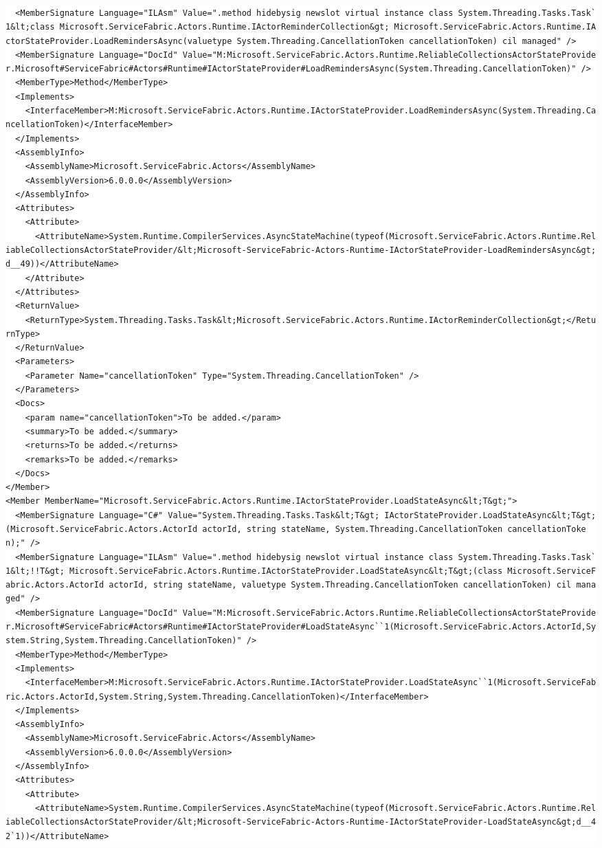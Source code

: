       <MemberSignature Language="ILAsm" Value=".method hidebysig newslot virtual instance class System.Threading.Tasks.Task`1&lt;class Microsoft.ServiceFabric.Actors.Runtime.IActorReminderCollection&gt; Microsoft.ServiceFabric.Actors.Runtime.IActorStateProvider.LoadRemindersAsync(valuetype System.Threading.CancellationToken cancellationToken) cil managed" />
      <MemberSignature Language="DocId" Value="M:Microsoft.ServiceFabric.Actors.Runtime.ReliableCollectionsActorStateProvider.Microsoft#ServiceFabric#Actors#Runtime#IActorStateProvider#LoadRemindersAsync(System.Threading.CancellationToken)" />
      <MemberType>Method</MemberType>
      <Implements>
        <InterfaceMember>M:Microsoft.ServiceFabric.Actors.Runtime.IActorStateProvider.LoadRemindersAsync(System.Threading.CancellationToken)</InterfaceMember>
      </Implements>
      <AssemblyInfo>
        <AssemblyName>Microsoft.ServiceFabric.Actors</AssemblyName>
        <AssemblyVersion>6.0.0.0</AssemblyVersion>
      </AssemblyInfo>
      <Attributes>
        <Attribute>
          <AttributeName>System.Runtime.CompilerServices.AsyncStateMachine(typeof(Microsoft.ServiceFabric.Actors.Runtime.ReliableCollectionsActorStateProvider/&lt;Microsoft-ServiceFabric-Actors-Runtime-IActorStateProvider-LoadRemindersAsync&gt;d__49))</AttributeName>
        </Attribute>
      </Attributes>
      <ReturnValue>
        <ReturnType>System.Threading.Tasks.Task&lt;Microsoft.ServiceFabric.Actors.Runtime.IActorReminderCollection&gt;</ReturnType>
      </ReturnValue>
      <Parameters>
        <Parameter Name="cancellationToken" Type="System.Threading.CancellationToken" />
      </Parameters>
      <Docs>
        <param name="cancellationToken">To be added.</param>
        <summary>To be added.</summary>
        <returns>To be added.</returns>
        <remarks>To be added.</remarks>
      </Docs>
    </Member>
    <Member MemberName="Microsoft.ServiceFabric.Actors.Runtime.IActorStateProvider.LoadStateAsync&lt;T&gt;">
      <MemberSignature Language="C#" Value="System.Threading.Tasks.Task&lt;T&gt; IActorStateProvider.LoadStateAsync&lt;T&gt; (Microsoft.ServiceFabric.Actors.ActorId actorId, string stateName, System.Threading.CancellationToken cancellationToken);" />
      <MemberSignature Language="ILAsm" Value=".method hidebysig newslot virtual instance class System.Threading.Tasks.Task`1&lt;!!T&gt; Microsoft.ServiceFabric.Actors.Runtime.IActorStateProvider.LoadStateAsync&lt;T&gt;(class Microsoft.ServiceFabric.Actors.ActorId actorId, string stateName, valuetype System.Threading.CancellationToken cancellationToken) cil managed" />
      <MemberSignature Language="DocId" Value="M:Microsoft.ServiceFabric.Actors.Runtime.ReliableCollectionsActorStateProvider.Microsoft#ServiceFabric#Actors#Runtime#IActorStateProvider#LoadStateAsync``1(Microsoft.ServiceFabric.Actors.ActorId,System.String,System.Threading.CancellationToken)" />
      <MemberType>Method</MemberType>
      <Implements>
        <InterfaceMember>M:Microsoft.ServiceFabric.Actors.Runtime.IActorStateProvider.LoadStateAsync``1(Microsoft.ServiceFabric.Actors.ActorId,System.String,System.Threading.CancellationToken)</InterfaceMember>
      </Implements>
      <AssemblyInfo>
        <AssemblyName>Microsoft.ServiceFabric.Actors</AssemblyName>
        <AssemblyVersion>6.0.0.0</AssemblyVersion>
      </AssemblyInfo>
      <Attributes>
        <Attribute>
          <AttributeName>System.Runtime.CompilerServices.AsyncStateMachine(typeof(Microsoft.ServiceFabric.Actors.Runtime.ReliableCollectionsActorStateProvider/&lt;Microsoft-ServiceFabric-Actors-Runtime-IActorStateProvider-LoadStateAsync&gt;d__42`1))</AttributeName>